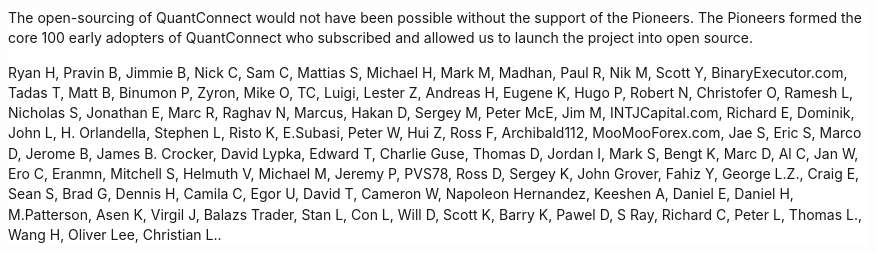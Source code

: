 The open-sourcing of QuantConnect would not have been possible without the support of the Pioneers. The Pioneers formed the core 100 early adopters of QuantConnect who subscribed and allowed us to launch the project into open source.

Ryan H, Pravin B, Jimmie B, Nick C, Sam C, Mattias S, Michael H, Mark M, Madhan, Paul R, Nik M, Scott Y, BinaryExecutor.com, Tadas T, Matt B, Binumon P, Zyron, Mike O, TC, Luigi, Lester Z, Andreas H, Eugene K, Hugo P, Robert N, Christofer O, Ramesh L, Nicholas S, Jonathan E, Marc R, Raghav N, Marcus, Hakan D, Sergey M, Peter McE, Jim M, INTJCapital.com, Richard E, Dominik, John L, H. Orlandella, Stephen L, Risto K, E.Subasi, Peter W, Hui Z, Ross F, Archibald112, MooMooForex.com, Jae S, Eric S, Marco D, Jerome B, James B. Crocker, David Lypka, Edward T, Charlie Guse, Thomas D, Jordan I, Mark S, Bengt K, Marc D, Al C, Jan W, Ero C, Eranmn, Mitchell S, Helmuth V, Michael M, Jeremy P, PVS78, Ross D, Sergey K, John Grover, Fahiz Y, George L.Z., Craig E, Sean S, Brad G, Dennis H, Camila C, Egor U, David T, Cameron W, Napoleon Hernandez, Keeshen A, Daniel E, Daniel H, M.Patterson, Asen K, Virgil J, Balazs Trader, Stan L, Con L, Will D, Scott K, Barry K, Pawel D, S Ray, Richard C, Peter L, Thomas L., Wang H, Oliver Lee, Christian L..

[1]: https://www.quantconnect.com/lean "Lean Open Source Home Page"
[2]: https://www.quantconnect.com/lean/docs "Lean Documentation"
[3]: https://github.com/QuantConnect/Lean/archive/master.zip
[4]: https://www.quantconnect.com "QuantConnect"
[5]: https://github.com/QuantConnect/Lean/issues
[6]: https://www.quantconnect.com/forum/discussions/1/lean
[7]: https://github.com/QuantConnect/Lean/blob/master/CONTRIBUTING.md
[8]: https://hub.docker.com/orgs/quantconnect/repositories

